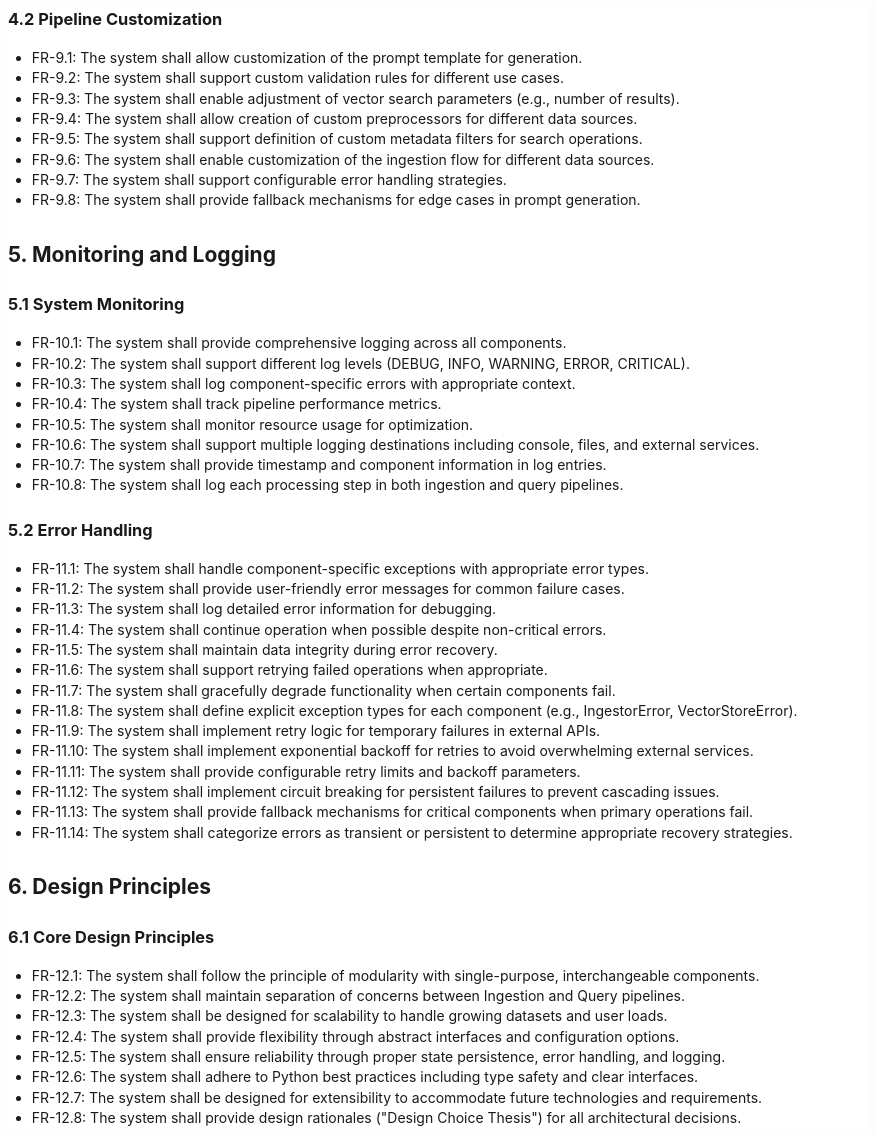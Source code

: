 ### 4.2 Pipeline Customization
- FR-9.1: The system shall allow customization of the prompt template for generation.
- FR-9.2: The system shall support custom validation rules for different use cases.
- FR-9.3: The system shall enable adjustment of vector search parameters (e.g., number of results).
- FR-9.4: The system shall allow creation of custom preprocessors for different data sources.
- FR-9.5: The system shall support definition of custom metadata filters for search operations.
- FR-9.6: The system shall enable customization of the ingestion flow for different data sources.
- FR-9.7: The system shall support configurable error handling strategies.
- FR-9.8: The system shall provide fallback mechanisms for edge cases in prompt generation.

## 5. Monitoring and Logging

### 5.1 System Monitoring
- FR-10.1: The system shall provide comprehensive logging across all components.
- FR-10.2: The system shall support different log levels (DEBUG, INFO, WARNING, ERROR, CRITICAL).
- FR-10.3: The system shall log component-specific errors with appropriate context.
- FR-10.4: The system shall track pipeline performance metrics.
- FR-10.5: The system shall monitor resource usage for optimization.
- FR-10.6: The system shall support multiple logging destinations including console, files, and external services.
- FR-10.7: The system shall provide timestamp and component information in log entries.
- FR-10.8: The system shall log each processing step in both ingestion and query pipelines.

### 5.2 Error Handling
- FR-11.1: The system shall handle component-specific exceptions with appropriate error types.
- FR-11.2: The system shall provide user-friendly error messages for common failure cases.
- FR-11.3: The system shall log detailed error information for debugging.
- FR-11.4: The system shall continue operation when possible despite non-critical errors.
- FR-11.5: The system shall maintain data integrity during error recovery.
- FR-11.6: The system shall support retrying failed operations when appropriate.
- FR-11.7: The system shall gracefully degrade functionality when certain components fail.
- FR-11.8: The system shall define explicit exception types for each component (e.g., IngestorError, VectorStoreError).
- FR-11.9: The system shall implement retry logic for temporary failures in external APIs.
- FR-11.10: The system shall implement exponential backoff for retries to avoid overwhelming external services.
- FR-11.11: The system shall provide configurable retry limits and backoff parameters.
- FR-11.12: The system shall implement circuit breaking for persistent failures to prevent cascading issues.
- FR-11.13: The system shall provide fallback mechanisms for critical components when primary operations fail.
- FR-11.14: The system shall categorize errors as transient or persistent to determine appropriate recovery strategies.

## 6. Design Principles

### 6.1 Core Design Principles
- FR-12.1: The system shall follow the principle of modularity with single-purpose, interchangeable components.
- FR-12.2: The system shall maintain separation of concerns between Ingestion and Query pipelines.
- FR-12.3: The system shall be designed for scalability to handle growing datasets and user loads.
- FR-12.4: The system shall provide flexibility through abstract interfaces and configuration options.
- FR-12.5: The system shall ensure reliability through proper state persistence, error handling, and logging.
- FR-12.6: The system shall adhere to Python best practices including type safety and clear interfaces.
- FR-12.7: The system shall be designed for extensibility to accommodate future technologies and requirements.
- FR-12.8: The system shall provide design rationales ("Design Choice Thesis") for all architectural decisions.